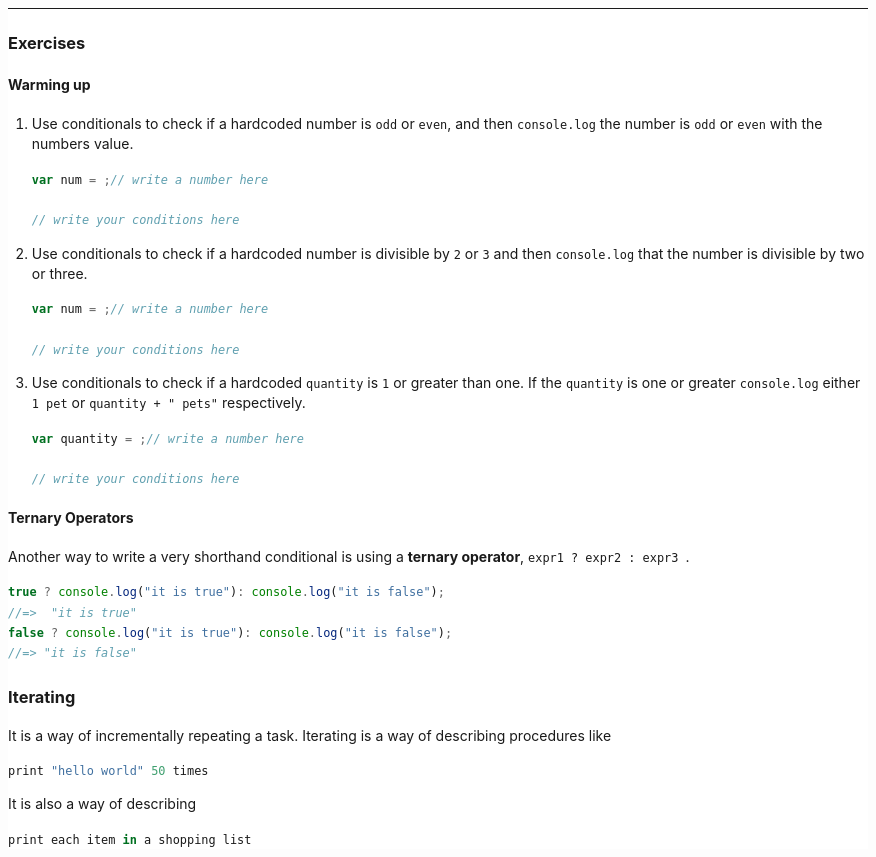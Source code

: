

----
### Exercises


#### Warming up

1. Use conditionals to check if a hardcoded number is `odd` or `even`, and then `console.log` the number is `odd` or `even` with the numbers value.

	```js
	var num = ;// write a number here
	
	// write your conditions here
	
	```

2. Use conditionals to check if a hardcoded number is divisible by `2` or  `3` and then `console.log` that the number is divisible by two or three.

	```js
	var num = ;// write a number here
	
	// write your conditions here
	
	```

3. Use conditionals to check if a hardcoded `quantity` is `1` or greater than one. If the `quantity`  is one or greater `console.log` either `1 pet` or `quantity + " pets"` respectively.

	```js
	var quantity = ;// write a number here
	
	// write your conditions here
	
	```

#### Ternary Operators

Another way to write a very shorthand conditional is using a **ternary operator**, `expr1 ? expr2 : expr3 `. 

```js
true ? console.log("it is true"): console.log("it is false");
//=>  "it is true"
false ? console.log("it is true"): console.log("it is false");
//=> "it is false"
```

### Iterating

It is a way of incrementally repeating a task. Iterating is a way of describing procedures like 

```js
print "hello world" 50 times
``` 
It is also a way of describing 

```js
print each item in a shopping list
```
